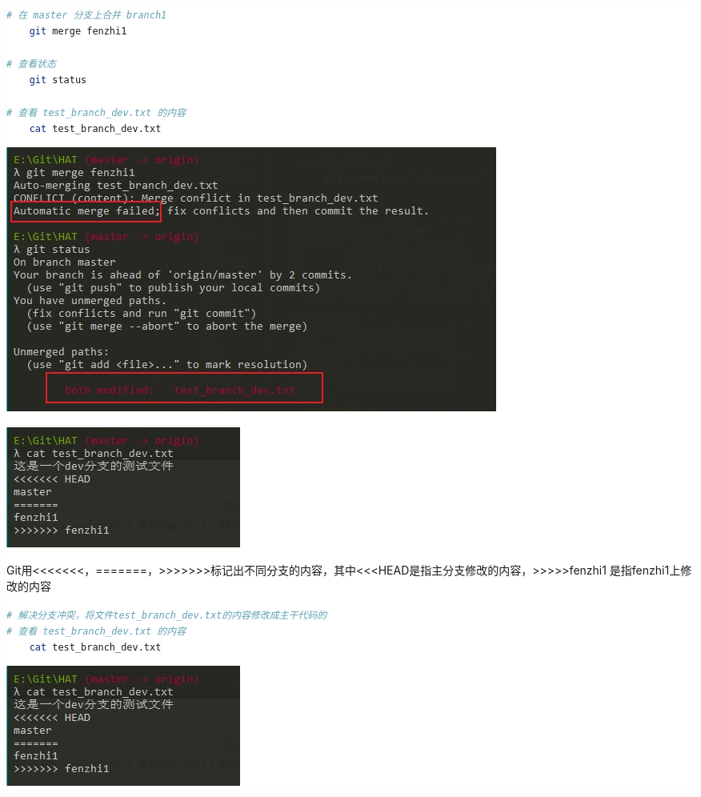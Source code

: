 ``` bash
# 在 master 分支上合并 branch1
    git merge fenzhi1

# 查看状态
    git status

# 查看 test_branch_dev.txt 的内容
    cat test_branch_dev.txt
```

![Git_branch7.jpg](pic/Git_branch7.jpg)

![Git_branch8.jpg](pic/Git_branch8.jpg)

Git用<<<<<<<，=======，>>>>>>>标记出不同分支的内容，其中<<<HEAD是指主分支修改的内容，>>>>>fenzhi1 是指fenzhi1上修改的内容

``` bash
# 解决分支冲突，将文件test_branch_dev.txt的内容修改成主干代码的
# 查看 test_branch_dev.txt 的内容
    cat test_branch_dev.txt
```
![Git_branch8.jpg](pic/Git_branch8.jpg)
